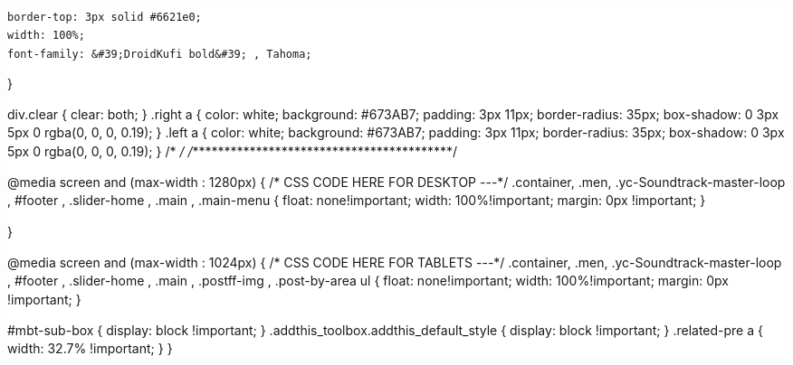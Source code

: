     border-top: 3px solid #6621e0;
    width: 100%;
    font-family: &#39;DroidKufi bold&#39; , Tahoma;
}

div.clear {
    clear: both;
}
.right a {
    color: white;
    background: #673AB7;
    padding: 3px 11px;
    border-radius: 35px;
    box-shadow: 0 3px 5px 0 rgba(0, 0, 0, 0.19);
}
.left a {
    color: white;
    background: #673AB7;
    padding: 3px 11px;
    border-radius: 35px;
    box-shadow: 0 3px 5px 0 rgba(0, 0, 0, 0.19);
}
      /* <!--: توافق مع شاشات الهواتف و الاجهزة اللوحية الذكية :--> */
      /******************************************/


 @media screen and (max-width : 1280px) {
/* CSS CODE HERE FOR DESKTOP ---*/
.container, .men, .yc-Soundtrack-master-loop , #footer , .slider-home , .main , .main-menu {
    float: none!important;
    width: 100%!important;
    margin: 0px !important;
}



}

@media screen and (max-width : 1024px) {
/* CSS CODE HERE FOR TABLETS ---*/
.container, .men, .yc-Soundtrack-master-loop , #footer , .slider-home , .main , .postff-img , .post-by-area ul {
    float: none!important;
    width: 100%!important;
    margin: 0px !important;
}

#mbt-sub-box {
    display: block !important;
}
.addthis_toolbox.addthis_default_style {
    display: block !important;
}
.related-pre a {
    width: 32.7% !important;
}
}
